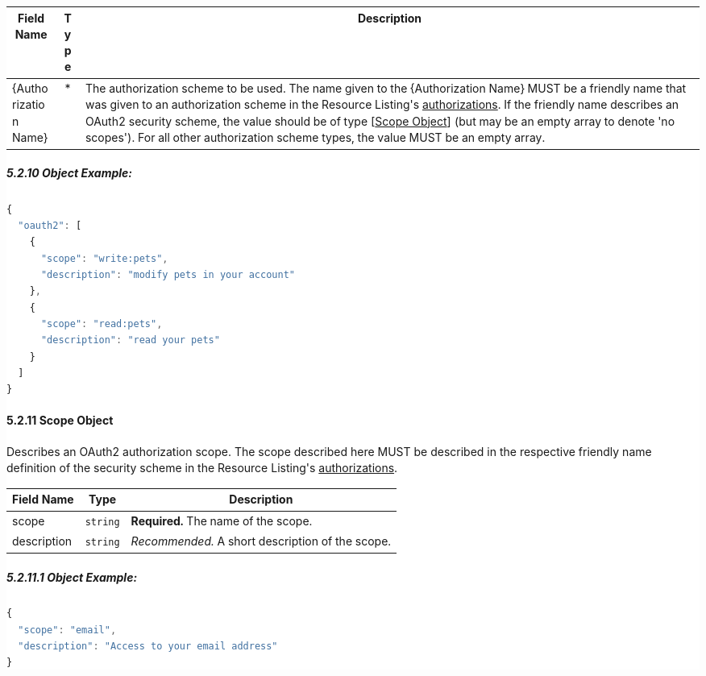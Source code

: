 Field Name | Type | Description
---|:---:|---
<a name="adAuthorizationsAuthorizationName"/>{Authorization Name} | * | The authorization scheme to be used. The name given to the {Authorization Name} MUST be a friendly name that was given to an authorization scheme in the Resource Listing's [authorizations](#rlAuthorizations). If the friendly name describes an OAuth2 security scheme, the value should be of type \[[Scope Object](#5211-scope-object)\] (but may be an empty array to denote 'no scopes'). For all other authorization scheme types, the value MUST be an empty array.

##### 5.2.10 Object Example:
```js
{
  "oauth2": [
    {
      "scope": "write:pets",
      "description": "modify pets in your account"
    },
    {
      "scope": "read:pets",
      "description": "read your pets"
    }
  ]
}
```

#### 5.2.11 Scope Object
Describes an OAuth2 authorization scope. The scope described here MUST be described in the respective friendly name definition of the security scheme in the Resource Listing's [authorizations](#rlAuthorizations).

Field Name | Type | Description
---|:---:|---
<a name="scopeScope"/>scope | `string` | **Required.** The name of the scope.
<a name="scope"/>description | `string` | *Recommended.* A short description of the scope.

##### 5.2.11.1 Object Example:
```js
{
  "scope": "email",
  "description": "Access to your email address"
}
```
